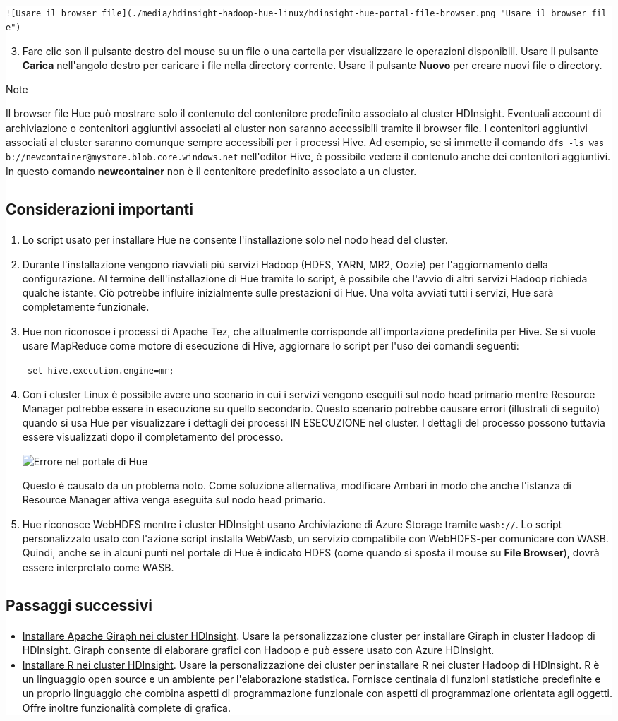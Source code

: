     ![Usare il browser file](./media/hdinsight-hadoop-hue-linux/hdinsight-hue-portal-file-browser.png "Usare il browser file")
3. Fare clic son il pulsante destro del mouse su un file o una cartella per visualizzare le operazioni disponibili. Usare il pulsante **Carica** nell'angolo destro per caricare i file nella directory corrente. Usare il pulsante **Nuovo** per creare nuovi file o directory.

> [!NOTE]  
> Il browser file Hue può mostrare solo il contenuto del contenitore predefinito associato al cluster HDInsight. Eventuali account di archiviazione o contenitori aggiuntivi associati al cluster non saranno accessibili tramite il browser file. I contenitori aggiuntivi associati al cluster saranno comunque sempre accessibili per i processi Hive. Ad esempio, se si immette il comando `dfs -ls wasb://newcontainer@mystore.blob.core.windows.net` nell'editor Hive, è possibile vedere il contenuto anche dei contenitori aggiuntivi. In questo comando **newcontainer** non è il contenitore predefinito associato a un cluster.
>
>

## <a name="important-considerations"></a>Considerazioni importanti
1. Lo script usato per installare Hue ne consente l'installazione solo nel nodo head del cluster.

2. Durante l'installazione vengono riavviati più servizi Hadoop (HDFS, YARN, MR2, Oozie) per l'aggiornamento della configurazione. Al termine dell'installazione di Hue tramite lo script, è possibile che l'avvio di altri servizi Hadoop richieda qualche istante. Ciò potrebbe influire inizialmente sulle prestazioni di Hue. Una volta avviati tutti i servizi, Hue sarà completamente funzionale.
3. Hue non riconosce i processi di Apache Tez, che attualmente corrisponde all'importazione predefinita per Hive. Se si vuole usare MapReduce come motore di esecuzione di Hive, aggiornare lo script per l'uso dei comandi seguenti:

        set hive.execution.engine=mr;

4. Con i cluster Linux è possibile avere uno scenario in cui i servizi vengono eseguiti sul nodo head primario mentre Resource Manager potrebbe essere in esecuzione su quello secondario. Questo scenario potrebbe causare errori (illustrati di seguito) quando si usa Hue per visualizzare i dettagli dei processi IN ESECUZIONE nel cluster. I dettagli del processo possono tuttavia essere visualizzati dopo il completamento del processo.

   ![Errore nel portale di Hue](./media/hdinsight-hadoop-hue-linux/hdinsight-hue-portal-error.png "Errore nel portale di Hue")

   Questo è causato da un problema noto. Come soluzione alternativa, modificare Ambari in modo che anche l'istanza di Resource Manager attiva venga eseguita sul nodo head primario.
5. Hue riconosce WebHDFS mentre i cluster HDInsight usano Archiviazione di Azure Storage tramite `wasb://`. Lo script personalizzato usato con l'azione script installa WebWasb, un servizio compatibile con WebHDFS-per comunicare con WASB. Quindi, anche se in alcuni punti nel portale di Hue è indicato HDFS (come quando si sposta il mouse su **File Browser**), dovrà essere interpretato come WASB.

## <a name="next-steps"></a>Passaggi successivi
* [Installare Apache Giraph nei cluster HDInsight](hdinsight-hadoop-giraph-install-linux.md). Usare la personalizzazione cluster per installare Giraph in cluster Hadoop di HDInsight. Giraph consente di elaborare grafici con Hadoop e può essere usato con Azure HDInsight.
* [Installare R nei cluster HDInsight](hdinsight-hadoop-r-scripts-linux.md). Usare la personalizzazione dei cluster per installare R nei cluster Hadoop di HDInsight. R è un linguaggio open source e un ambiente per l'elaborazione statistica. Fornisce centinaia di funzioni statistiche predefinite e un proprio linguaggio che combina aspetti di programmazione funzionale con aspetti di programmazione orientata agli oggetti. Offre inoltre funzionalità complete di grafica.

[powershell-install-configure]: install-configure-powershell-linux.md
[hdinsight-provision]: hdinsight-provision-clusters-linux.md
[hdinsight-cluster-customize]: hdinsight-hadoop-customize-cluster-linux.md
